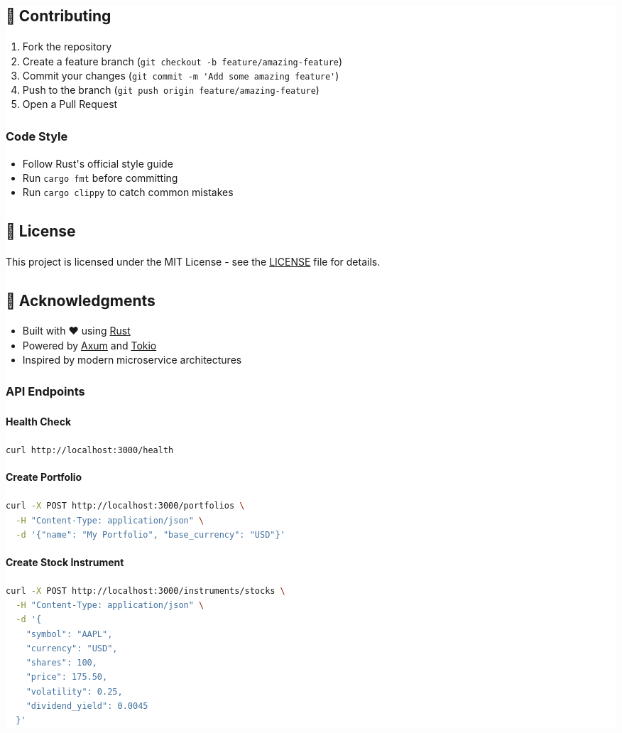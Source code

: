 ## 🤝 Contributing

1. Fork the repository
2. Create a feature branch (`git checkout -b feature/amazing-feature`)
3. Commit your changes (`git commit -m 'Add some amazing feature'`)
4. Push to the branch (`git push origin feature/amazing-feature`)
5. Open a Pull Request

### Code Style

- Follow Rust's official style guide
- Run `cargo fmt` before committing
- Run `cargo clippy` to catch common mistakes

## 📄 License

This project is licensed under the MIT License - see the [LICENSE](LICENSE) file for details.

## 🙏 Acknowledgments

- Built with ❤️ using [Rust](https://www.rust-lang.org/)
- Powered by [Axum](https://github.com/tokio-rs/axum) and [Tokio](https://tokio.rs/)
- Inspired by modern microservice architectures

### API Endpoints

#### Health Check
```bash
curl http://localhost:3000/health
```

#### Create Portfolio
```bash
curl -X POST http://localhost:3000/portfolios \
  -H "Content-Type: application/json" \
  -d '{"name": "My Portfolio", "base_currency": "USD"}'
```

#### Create Stock Instrument
```bash
curl -X POST http://localhost:3000/instruments/stocks \
  -H "Content-Type: application/json" \
  -d '{
    "symbol": "AAPL",
    "currency": "USD",
    "shares": 100,
    "price": 175.50,
    "volatility": 0.25,
    "dividend_yield": 0.0045
  }'
```
